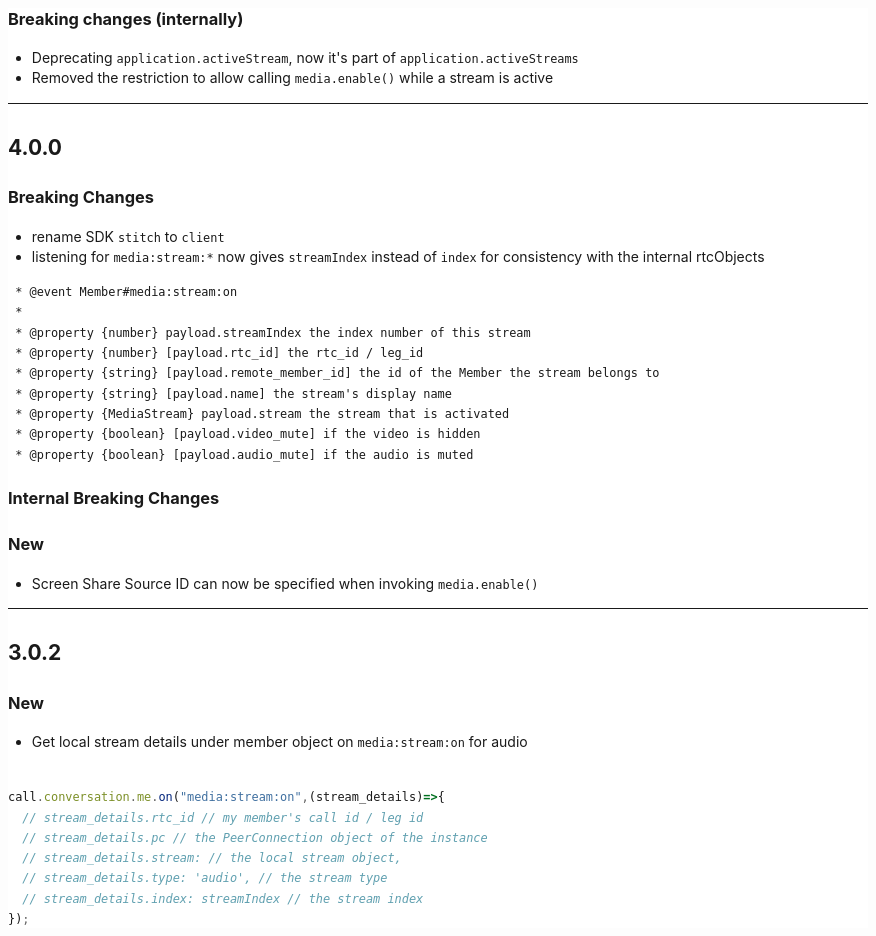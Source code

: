 ### Breaking changes (internally)

- Deprecating `application.activeStream`, now it's part of `application.activeStreams`
- Removed the restriction to allow calling `media.enable()` while a stream is active

---

## 4.0.0

### Breaking Changes

- rename SDK `stitch` to `client`
- listening for `media:stream:*` now gives `streamIndex` instead of `index` for consistency with the internal rtcObjects

```text
 * @event Member#media:stream:on
 *
 * @property {number} payload.streamIndex the index number of this stream
 * @property {number} [payload.rtc_id] the rtc_id / leg_id
 * @property {string} [payload.remote_member_id] the id of the Member the stream belongs to
 * @property {string} [payload.name] the stream's display name
 * @property {MediaStream} payload.stream the stream that is activated
 * @property {boolean} [payload.video_mute] if the video is hidden
 * @property {boolean} [payload.audio_mute] if the audio is muted
 ```

### Internal Breaking Changes

### New

- Screen Share Source ID can now be specified when invoking `media.enable()`

---

## 3.0.2

### New

- Get local stream details under member object on `media:stream:on` for audio

```javascript

call.conversation.me.on("media:stream:on",(stream_details)=>{
  // stream_details.rtc_id // my member's call id / leg id
  // stream_details.pc // the PeerConnection object of the instance
  // stream_details.stream: // the local stream object,
  // stream_details.type: 'audio', // the stream type
  // stream_details.index: streamIndex // the stream index
});

```
